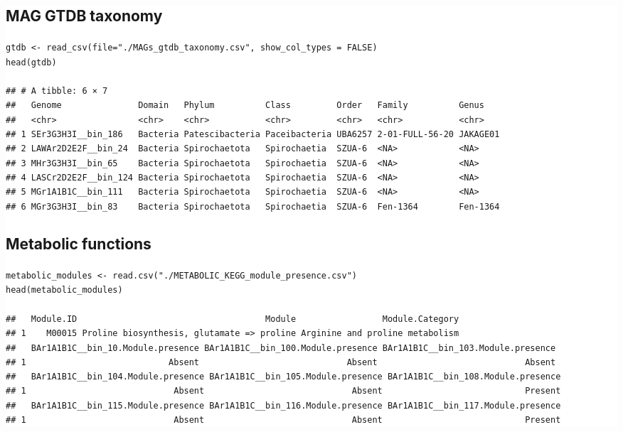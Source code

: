 ## MAG GTDB taxonomy

    gtdb <- read_csv(file="./MAGs_gtdb_taxonomy.csv", show_col_types = FALSE)
    head(gtdb)

    ## # A tibble: 6 × 7
    ##   Genome               Domain   Phylum          Class         Order   Family          Genus   
    ##   <chr>                <chr>    <chr>           <chr>         <chr>   <chr>           <chr>   
    ## 1 SEr3G3H3I__bin_186   Bacteria Patescibacteria Paceibacteria UBA6257 2-01-FULL-56-20 JAKAGE01
    ## 2 LAWAr2D2E2F__bin_24  Bacteria Spirochaetota   Spirochaetia  SZUA-6  <NA>            <NA>    
    ## 3 MHr3G3H3I__bin_65    Bacteria Spirochaetota   Spirochaetia  SZUA-6  <NA>            <NA>    
    ## 4 LASCr2D2E2F__bin_124 Bacteria Spirochaetota   Spirochaetia  SZUA-6  <NA>            <NA>    
    ## 5 MGr1A1B1C__bin_111   Bacteria Spirochaetota   Spirochaetia  SZUA-6  <NA>            <NA>    
    ## 6 MGr3G3H3I__bin_83    Bacteria Spirochaetota   Spirochaetia  SZUA-6  Fen-1364        Fen-1364

## Metabolic functions

    metabolic_modules <- read.csv("./METABOLIC_KEGG_module_presence.csv")
    head(metabolic_modules)

    ##   Module.ID                                     Module                 Module.Category
    ## 1    M00015 Proline biosynthesis, glutamate => proline Arginine and proline metabolism
    ##   BAr1A1B1C__bin_10.Module.presence BAr1A1B1C__bin_100.Module.presence BAr1A1B1C__bin_103.Module.presence
    ## 1                            Absent                             Absent                             Absent
    ##   BAr1A1B1C__bin_104.Module.presence BAr1A1B1C__bin_105.Module.presence BAr1A1B1C__bin_108.Module.presence
    ## 1                             Absent                             Absent                            Present
    ##   BAr1A1B1C__bin_115.Module.presence BAr1A1B1C__bin_116.Module.presence BAr1A1B1C__bin_117.Module.presence
    ## 1                             Absent                             Absent                            Present